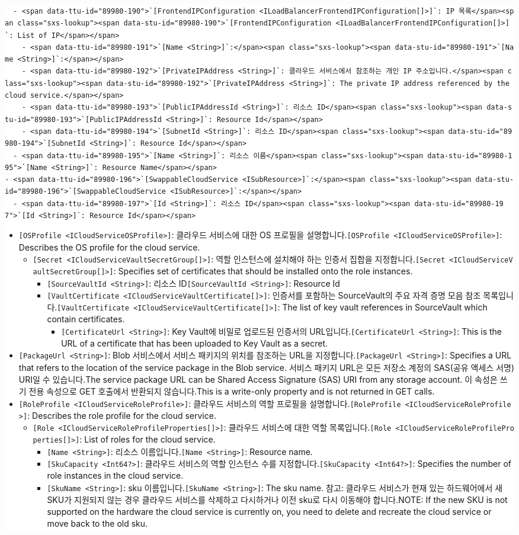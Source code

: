       - <span data-ttu-id="89980-190">`[FrontendIPConfiguration <ILoadBalancerFrontendIPConfiguration[]>]`: IP 목록</span><span class="sxs-lookup"><span data-stu-id="89980-190">`[FrontendIPConfiguration <ILoadBalancerFrontendIPConfiguration[]>]`: List of IP</span></span>
        - <span data-ttu-id="89980-191">`[Name <String>]`:</span><span class="sxs-lookup"><span data-stu-id="89980-191">`[Name <String>]`:</span></span> 
        - <span data-ttu-id="89980-192">`[PrivateIPAddress <String>]`: 클라우드 서비스에서 참조하는 개인 IP 주소입니다.</span><span class="sxs-lookup"><span data-stu-id="89980-192">`[PrivateIPAddress <String>]`: The private IP address referenced by the cloud service.</span></span>
        - <span data-ttu-id="89980-193">`[PublicIPAddressId <String>]`: 리소스 ID</span><span class="sxs-lookup"><span data-stu-id="89980-193">`[PublicIPAddressId <String>]`: Resource Id</span></span>
        - <span data-ttu-id="89980-194">`[SubnetId <String>]`: 리소스 ID</span><span class="sxs-lookup"><span data-stu-id="89980-194">`[SubnetId <String>]`: Resource Id</span></span>
      - <span data-ttu-id="89980-195">`[Name <String>]`: 리소스 이름</span><span class="sxs-lookup"><span data-stu-id="89980-195">`[Name <String>]`: Resource Name</span></span>
    - <span data-ttu-id="89980-196">`[SwappableCloudService <ISubResource>]`:</span><span class="sxs-lookup"><span data-stu-id="89980-196">`[SwappableCloudService <ISubResource>]`:</span></span> 
      - <span data-ttu-id="89980-197">`[Id <String>]`: 리소스 ID</span><span class="sxs-lookup"><span data-stu-id="89980-197">`[Id <String>]`: Resource Id</span></span>
  - <span data-ttu-id="89980-198">`[OSProfile <ICloudServiceOSProfile>]`: 클라우드 서비스에 대한 OS 프로필을 설명합니다.</span><span class="sxs-lookup"><span data-stu-id="89980-198">`[OSProfile <ICloudServiceOSProfile>]`: Describes the OS profile for the cloud service.</span></span>
    - <span data-ttu-id="89980-199">`[Secret <ICloudServiceVaultSecretGroup[]>]`: 역할 인스턴스에 설치해야 하는 인증서 집합을 지정합니다.</span><span class="sxs-lookup"><span data-stu-id="89980-199">`[Secret <ICloudServiceVaultSecretGroup[]>]`: Specifies set of certificates that should be installed onto the role instances.</span></span>
      - <span data-ttu-id="89980-200">`[SourceVaultId <String>]`: 리소스 ID</span><span class="sxs-lookup"><span data-stu-id="89980-200">`[SourceVaultId <String>]`: Resource Id</span></span>
      - <span data-ttu-id="89980-201">`[VaultCertificate <ICloudServiceVaultCertificate[]>]`: 인증서를 포함하는 SourceVault의 주요 자격 증명 모음 참조 목록입니다.</span><span class="sxs-lookup"><span data-stu-id="89980-201">`[VaultCertificate <ICloudServiceVaultCertificate[]>]`: The list of key vault references in SourceVault which contain certificates.</span></span>
        - <span data-ttu-id="89980-202">`[CertificateUrl <String>]`: Key Vault에 비밀로 업로드된 인증서의 URL입니다.</span><span class="sxs-lookup"><span data-stu-id="89980-202">`[CertificateUrl <String>]`: This is the URL of a certificate that has been uploaded to Key Vault as a secret.</span></span>
  - <span data-ttu-id="89980-203">`[PackageUrl <String>]`: Blob 서비스에서 서비스 패키지의 위치를 참조하는 URL을 지정합니다.</span><span class="sxs-lookup"><span data-stu-id="89980-203">`[PackageUrl <String>]`: Specifies a URL that refers to the location of the service package in the Blob service.</span></span> <span data-ttu-id="89980-204">서비스 패키지 URL은 모든 저장소 계정의 SAS(공유 액세스 서명) URI일 수 있습니다.</span><span class="sxs-lookup"><span data-stu-id="89980-204">The service package URL can be Shared Access Signature (SAS) URI from any storage account.</span></span>         <span data-ttu-id="89980-205">이 속성은 쓰기 전용 속성으로 GET 호출에서 반환되지 않습니다.</span><span class="sxs-lookup"><span data-stu-id="89980-205">This is a write-only property and is not returned in GET calls.</span></span>
  - <span data-ttu-id="89980-206">`[RoleProfile <ICloudServiceRoleProfile>]`: 클라우드 서비스의 역할 프로필을 설명합니다.</span><span class="sxs-lookup"><span data-stu-id="89980-206">`[RoleProfile <ICloudServiceRoleProfile>]`: Describes the role profile for the cloud service.</span></span>
    - <span data-ttu-id="89980-207">`[Role <ICloudServiceRoleProfileProperties[]>]`: 클라우드 서비스에 대한 역할 목록입니다.</span><span class="sxs-lookup"><span data-stu-id="89980-207">`[Role <ICloudServiceRoleProfileProperties[]>]`: List of roles for the cloud service.</span></span>
      - <span data-ttu-id="89980-208">`[Name <String>]`: 리소스 이름입니다.</span><span class="sxs-lookup"><span data-stu-id="89980-208">`[Name <String>]`: Resource name.</span></span>
      - <span data-ttu-id="89980-209">`[SkuCapacity <Int64?>]`: 클라우드 서비스의 역할 인스턴스 수를 지정합니다.</span><span class="sxs-lookup"><span data-stu-id="89980-209">`[SkuCapacity <Int64?>]`: Specifies the number of role instances in the cloud service.</span></span>
      - <span data-ttu-id="89980-210">`[SkuName <String>]`: sku 이름입니다.</span><span class="sxs-lookup"><span data-stu-id="89980-210">`[SkuName <String>]`: The sku name.</span></span> <span data-ttu-id="89980-211">참고: 클라우드 서비스가 현재 있는 하드웨어에서 새 SKU가 지원되지 않는 경우 클라우드 서비스를 삭제하고 다시하거나 이전 sku로 다시 이동해야 합니다.</span><span class="sxs-lookup"><span data-stu-id="89980-211">NOTE: If the new SKU is not supported on the hardware the cloud service is currently on, you need to delete and recreate the cloud service or move back to the old sku.</span></span>